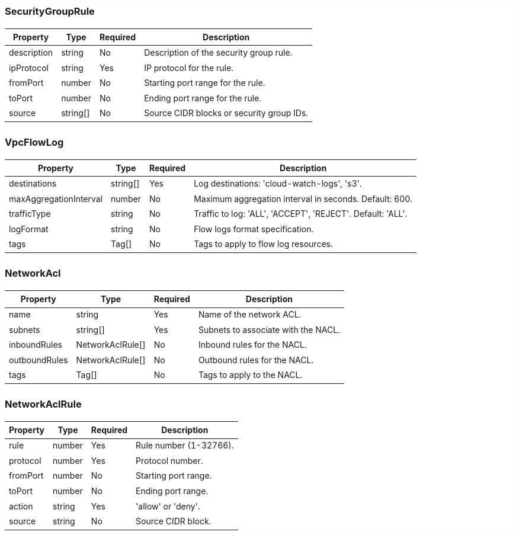 ### SecurityGroupRule

| Property | Type | Required | Description |
|----------|------|----------|-------------|
| description | string | No | Description of the security group rule. |
| ipProtocol | string | Yes | IP protocol for the rule. |
| fromPort | number | No | Starting port range for the rule. |
| toPort | number | No | Ending port range for the rule. |
| source | string[] | No | Source CIDR blocks or security group IDs. |

### VpcFlowLog

| Property | Type | Required | Description |
|----------|------|----------|-------------|
| destinations | string[] | Yes | Log destinations: 'cloud-watch-logs', 's3'. |
| maxAggregationInterval | number | No | Maximum aggregation interval in seconds. Default: 600. |
| trafficType | string | No | Traffic to log: 'ALL', 'ACCEPT', 'REJECT'. Default: 'ALL'. |
| logFormat | string | No | Flow logs format specification. |
| tags | Tag[] | No | Tags to apply to flow log resources. |

### NetworkAcl

| Property | Type | Required | Description |
|----------|------|----------|-------------|
| name | string | Yes | Name of the network ACL. |
| subnets | string[] | Yes | Subnets to associate with the NACL. |
| inboundRules | NetworkAclRule[] | No | Inbound rules for the NACL. |
| outboundRules | NetworkAclRule[] | No | Outbound rules for the NACL. |
| tags | Tag[] | No | Tags to apply to the NACL. |

### NetworkAclRule

| Property | Type | Required | Description |
|----------|------|----------|-------------|
| rule | number | Yes | Rule number (1-32766). |
| protocol | number | Yes | Protocol number. |
| fromPort | number | No | Starting port range. |
| toPort | number | No | Ending port range. |
| action | string | Yes | 'allow' or 'deny'. |
| source | string | No | Source CIDR block. |
